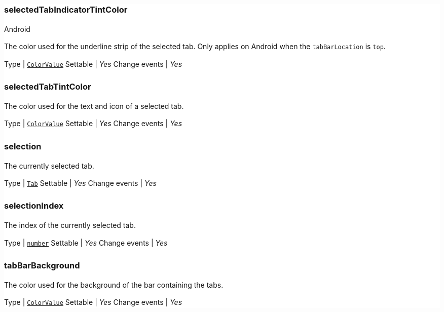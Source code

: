 

### selectedTabIndicatorTintColor
<p class="platforms"><span class='android-tag' title='supported on Android'>Android</span></p>

The color used for the underline strip of the selected tab. Only applies on Android when the `tabBarLocation` is `top`.

Type | <span style="white-space:nowrap;">[`ColorValue`](../types.md#colorvalue)</span>
Settable | *Yes*
Change events | *Yes*




### selectedTabTintColor


The color used for the text and icon of a selected tab.

Type | <span style="white-space:nowrap;">[`ColorValue`](../types.md#colorvalue)</span>
Settable | *Yes*
Change events | *Yes*




### selection


The currently selected tab.

Type | <span style="white-space:nowrap;">[`Tab`](Tab.md)</span>
Settable | *Yes*
Change events | *Yes*




### selectionIndex


The index of the currently selected tab.

Type | <span style="white-space:nowrap;">[`number`](https://developer.mozilla.org/en-US/docs/Web/JavaScript/Data_structures#Number_type)</span>
Settable | *Yes*
Change events | *Yes*




### tabBarBackground


The color used for the background of the bar containing the tabs.

Type | <span style="white-space:nowrap;">[`ColorValue`](../types.md#colorvalue)</span>
Settable | *Yes*
Change events | *Yes*



